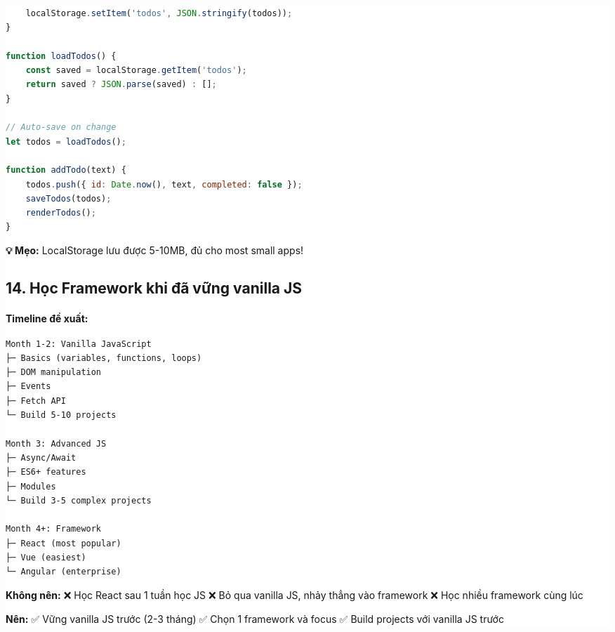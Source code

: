 ```javascript
    localStorage.setItem('todos', JSON.stringify(todos));
}

function loadTodos() {
    const saved = localStorage.getItem('todos');
    return saved ? JSON.parse(saved) : [];
}

// Auto-save on change
let todos = loadTodos();

function addTodo(text) {
    todos.push({ id: Date.now(), text, completed: false });
    saveTodos(todos);
    renderTodos();
}
```

**💡 Mẹo:** LocalStorage lưu được 5-10MB, đủ cho most small apps!

## 14. Học Framework khi đã vững vanilla JS

**Timeline đề xuất:**

```
Month 1-2: Vanilla JavaScript
├─ Basics (variables, functions, loops)
├─ DOM manipulation
├─ Events
├─ Fetch API
└─ Build 5-10 projects

Month 3: Advanced JS
├─ Async/Await
├─ ES6+ features
├─ Modules
└─ Build 3-5 complex projects

Month 4+: Framework
├─ React (most popular)
├─ Vue (easiest)
└─ Angular (enterprise)
```

**Không nên:**
❌ Học React sau 1 tuần học JS
❌ Bỏ qua vanilla JS, nhảy thẳng vào framework
❌ Học nhiều framework cùng lúc

**Nên:**
✅ Vững vanilla JS trước (2-3 tháng)
✅ Chọn 1 framework và focus
✅ Build projects với vanilla JS trước
